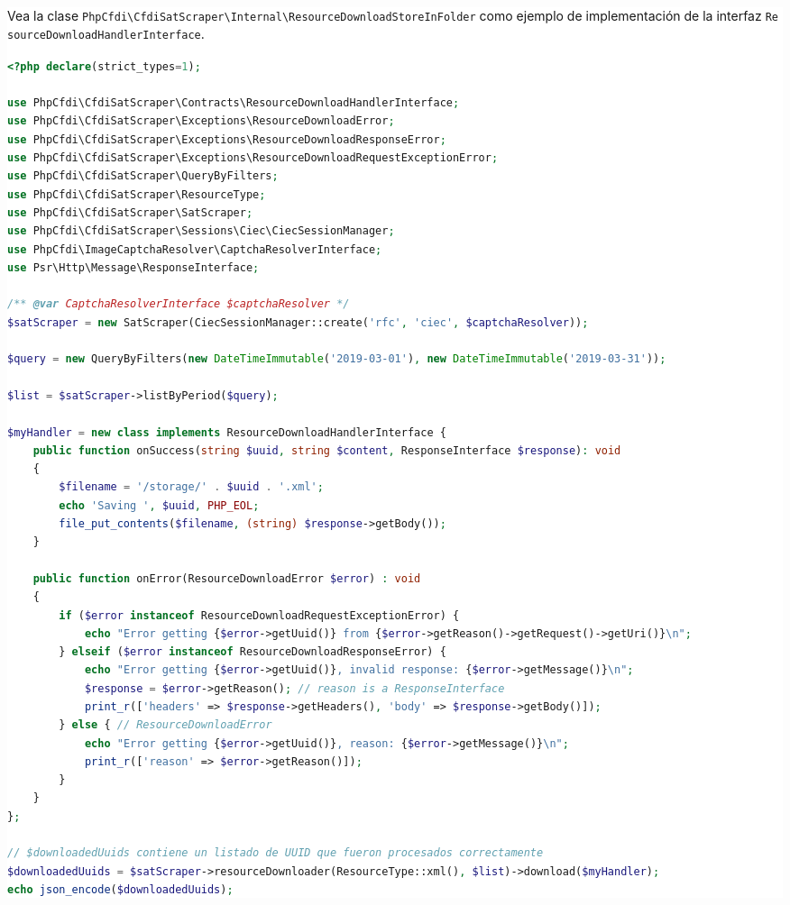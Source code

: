 Vea la clase `PhpCfdi\CfdiSatScraper\Internal\ResourceDownloadStoreInFolder` como ejemplo de implementación
de la interfaz `ResourceDownloadHandlerInterface`.

```php
<?php declare(strict_types=1);

use PhpCfdi\CfdiSatScraper\Contracts\ResourceDownloadHandlerInterface;
use PhpCfdi\CfdiSatScraper\Exceptions\ResourceDownloadError;
use PhpCfdi\CfdiSatScraper\Exceptions\ResourceDownloadResponseError;
use PhpCfdi\CfdiSatScraper\Exceptions\ResourceDownloadRequestExceptionError;
use PhpCfdi\CfdiSatScraper\QueryByFilters;
use PhpCfdi\CfdiSatScraper\ResourceType;
use PhpCfdi\CfdiSatScraper\SatScraper;
use PhpCfdi\CfdiSatScraper\Sessions\Ciec\CiecSessionManager;
use PhpCfdi\ImageCaptchaResolver\CaptchaResolverInterface;
use Psr\Http\Message\ResponseInterface;

/** @var CaptchaResolverInterface $captchaResolver */
$satScraper = new SatScraper(CiecSessionManager::create('rfc', 'ciec', $captchaResolver));

$query = new QueryByFilters(new DateTimeImmutable('2019-03-01'), new DateTimeImmutable('2019-03-31'));

$list = $satScraper->listByPeriod($query);

$myHandler = new class implements ResourceDownloadHandlerInterface {
    public function onSuccess(string $uuid, string $content, ResponseInterface $response): void
    {
        $filename = '/storage/' . $uuid . '.xml';
        echo 'Saving ', $uuid, PHP_EOL;
        file_put_contents($filename, (string) $response->getBody());
    }

    public function onError(ResourceDownloadError $error) : void
    {
        if ($error instanceof ResourceDownloadRequestExceptionError) {
            echo "Error getting {$error->getUuid()} from {$error->getReason()->getRequest()->getUri()}\n";
        } elseif ($error instanceof ResourceDownloadResponseError) {
            echo "Error getting {$error->getUuid()}, invalid response: {$error->getMessage()}\n";
            $response = $error->getReason(); // reason is a ResponseInterface
            print_r(['headers' => $response->getHeaders(), 'body' => $response->getBody()]);
        } else { // ResourceDownloadError
            echo "Error getting {$error->getUuid()}, reason: {$error->getMessage()}\n";
            print_r(['reason' => $error->getReason()]);
        }
    }
};

// $downloadedUuids contiene un listado de UUID que fueron procesados correctamente
$downloadedUuids = $satScraper->resourceDownloader(ResourceType::xml(), $list)->download($myHandler);
echo json_encode($downloadedUuids);
```


[contributing]: https://github.com/phpcfdi/cfdi-sat-scraper/blob/main/CONTRIBUTING.md
[changelog]: https://github.com/phpcfdi/cfdi-sat-scraper/blob/main/docs/CHANGELOG.md
[todo]: https://github.com/phpcfdi/cfdi-sat-scraper/blob/main/docs/TODO.md
[source]: https://github.com/phpcfdi/cfdi-sat-scraper
[php-version]: https://packagist.org/packages/phpcfdi/cfdi-sat-scraper
[discord]: https://discord.gg/aFGYXvX
[release]: https://github.com/phpcfdi/cfdi-sat-scraper/releases
[license]: https://github.com/phpcfdi/cfdi-sat-scraper/blob/main/LICENSE
[build]: https://github.com/phpcfdi/cfdi-sat-scraper/actions/workflows/build.yml?query=branch:main
[maintainability]: https://sonarcloud.io/component_measures?id=phpcfdi_cfdi-sat-scraper&metric=Maintainability
[coverage]: https://sonarcloud.io/component_measures?id=phpcfdi_cfdi-sat-scraper&metric=Coverage
[violations]: https://sonarcloud.io/project/issues?id=phpcfdi_cfdi-sat-scraper&resolved=false
[downloads]: https://packagist.org/packages/phpcfdi/cfdi-sat-scraper
[badge-source]: https://img.shields.io/badge/source-phpcfdi/cfdi--sat--scraper-blue?logo=github
[badge-discord]: https://img.shields.io/discord/459860554090283019?logo=discord
[badge-php-version]: https://img.shields.io/packagist/php-v/phpcfdi/cfdi-sat-scraper?logo=php
[badge-release]: https://img.shields.io/github/release/phpcfdi/cfdi-sat-scraper?logo=git
[badge-license]: https://img.shields.io/github/license/phpcfdi/cfdi-sat-scraper?logo=open-source-initiative
[badge-build]: https://img.shields.io/github/workflow/status/phpcfdi/cfdi-sat-scraper/build/main?style=flat-square
[badge-reliability]: https://sonarcloud.io/api/project_badges/measure?project=phpcfdi_cfdi-sat-scraper&metric=reliability_rating
[badge-maintainability]: https://sonarcloud.io/api/project_badges/measure?project=phpcfdi_cfdi-sat-scraper&metric=sqale_rating
[badge-coverage]: https://img.shields.io/sonar/coverage/phpcfdi_cfdi-sat-scraper/main?logo=sonarcloud&server=https%3A%2F%2Fsonarcloud.io
[badge-violations]: https://img.shields.io/sonar/violations/phpcfdi_cfdi-sat-scraper/main?format=long&logo=sonarcloud&server=https%3A%2F%2Fsonarcloud.io
[badge-downloads]: https://img.shields.io/packagist/dt/phpcfdi/cfdi-sat-scraper?logo=packagist